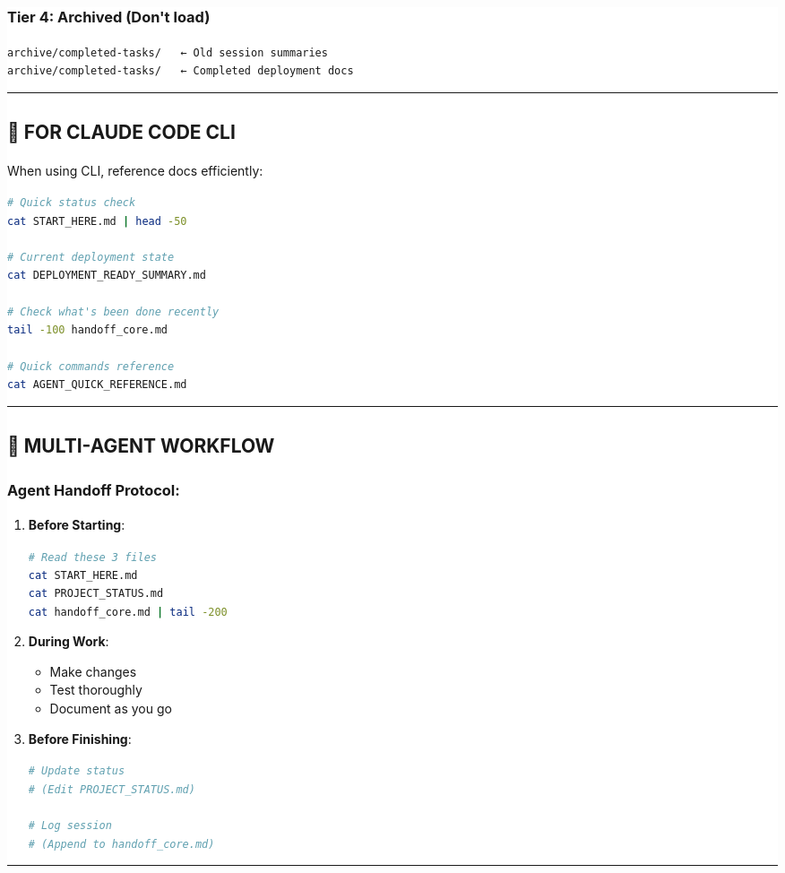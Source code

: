 ### **Tier 4: Archived** (Don't load)
```
archive/completed-tasks/   ← Old session summaries
archive/completed-tasks/   ← Completed deployment docs
```

---

## 🤖 FOR CLAUDE CODE CLI

When using CLI, reference docs efficiently:

```bash
# Quick status check
cat START_HERE.md | head -50

# Current deployment state
cat DEPLOYMENT_READY_SUMMARY.md

# Check what's been done recently
tail -100 handoff_core.md

# Quick commands reference
cat AGENT_QUICK_REFERENCE.md
```

---

## 🔄 MULTI-AGENT WORKFLOW

### **Agent Handoff Protocol:**

1. **Before Starting**:
   ```bash
   # Read these 3 files
   cat START_HERE.md
   cat PROJECT_STATUS.md
   cat handoff_core.md | tail -200
   ```

2. **During Work**:
   - Make changes
   - Test thoroughly
   - Document as you go

3. **Before Finishing**:
   ```bash
   # Update status
   # (Edit PROJECT_STATUS.md)
   
   # Log session
   # (Append to handoff_core.md)
   ```

---